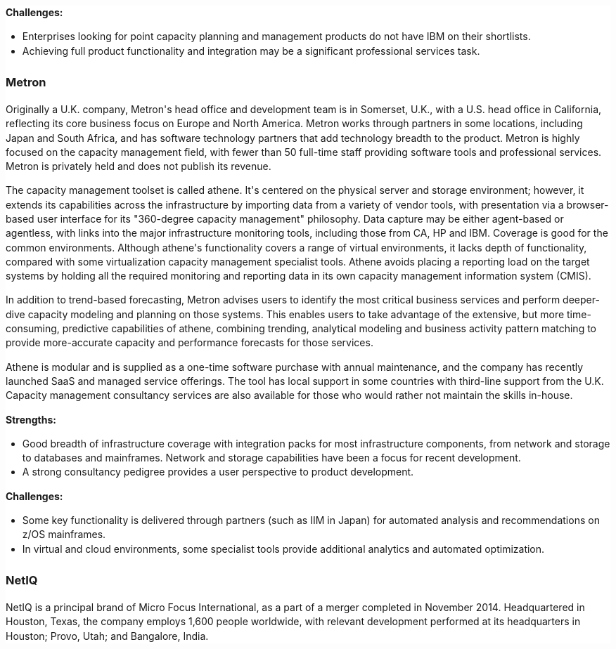 **Challenges:**

* Enterprises looking for point capacity planning and management products do not have IBM on their shortlists.
* Achieving full product functionality and integration may be a significant professional services task.

### Metron

Originally a U.K. company, Metron's head office and development team is in Somerset, U.K., with a U.S. head office in California, reflecting its core business focus on Europe and North America. Metron works through partners in some locations, including Japan and South Africa, and has software technology partners that add technology breadth to the product. Metron is highly focused on the capacity management field, with fewer than 50 full-time staff providing software tools and professional services. Metron is privately held and does not publish its revenue.

The capacity management toolset is called athene. It's centered on the physical server and storage environment; however, it extends its capabilities across the infrastructure by importing data from a variety of vendor tools, with presentation via a browser-based user interface for its "360-degree capacity management" philosophy. Data capture may be either agent-based or agentless, with links into the major infrastructure monitoring tools, including those from CA, HP and IBM. Coverage is good for the common environments. Although athene's functionality covers a range of virtual environments, it lacks depth of functionality, compared with some virtualization capacity management specialist tools. Athene avoids placing a reporting load on the target systems by holding all the required monitoring and reporting data in its own capacity management information system (CMIS).

In addition to trend-based forecasting, Metron advises users to identify the most critical business services and perform deeper-dive capacity modeling and planning on those systems. This enables users to take advantage of the extensive, but more time-consuming, predictive capabilities of athene, combining trending, analytical modeling and business activity pattern matching to provide more-accurate capacity and performance forecasts for those services.

Athene is modular and is supplied as a one-time software purchase with annual maintenance, and the company has recently launched SaaS and managed service offerings. The tool has local support in some countries with third-line support from the U.K. Capacity management consultancy services are also available for those who would rather not maintain the skills in-house.

**Strengths:**

* Good breadth of infrastructure coverage with integration packs for most infrastructure components, from network and storage to databases and mainframes. Network and storage capabilities have been a focus for recent development.
* A strong consultancy pedigree provides a user perspective to product development.

**Challenges:**

* Some key functionality is delivered through partners (such as IIM in Japan) for automated analysis and recommendations on z/OS mainframes.
* In virtual and cloud environments, some specialist tools provide additional analytics and automated optimization.

### NetIQ

NetIQ is a principal brand of Micro Focus International, as a part of a merger completed in November 2014. Headquartered in Houston, Texas, the company employs 1,600 people worldwide, with relevant development performed at its headquarters in Houston; Provo, Utah; and Bangalore, India.
